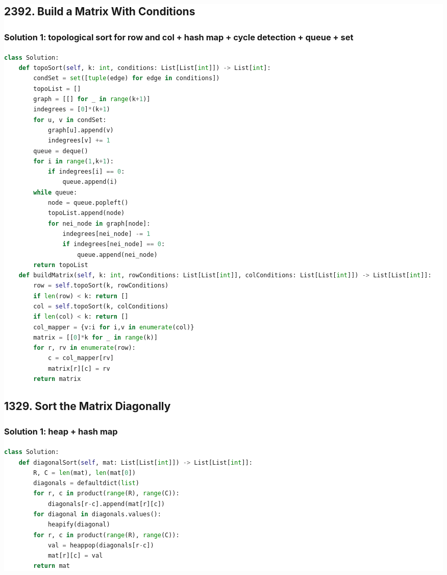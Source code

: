 ## 2392. Build a Matrix With Conditions

### Solution 1: topological sort for row and col + hash map + cycle detection + queue + set

```py
class Solution:
    def topoSort(self, k: int, conditions: List[List[int]]) -> List[int]:
        condSet = set([tuple(edge) for edge in conditions])
        topoList = []
        graph = [[] for _ in range(k+1)]
        indegrees = [0]*(k+1)
        for u, v in condSet:
            graph[u].append(v)
            indegrees[v] += 1
        queue = deque()
        for i in range(1,k+1):
            if indegrees[i] == 0:
                queue.append(i)
        while queue:
            node = queue.popleft()
            topoList.append(node)
            for nei_node in graph[node]:
                indegrees[nei_node] -= 1
                if indegrees[nei_node] == 0:
                    queue.append(nei_node)
        return topoList
    def buildMatrix(self, k: int, rowConditions: List[List[int]], colConditions: List[List[int]]) -> List[List[int]]:
        row = self.topoSort(k, rowConditions)
        if len(row) < k: return []
        col = self.topoSort(k, colConditions)
        if len(col) < k: return []
        col_mapper = {v:i for i,v in enumerate(col)}
        matrix = [[0]*k for _ in range(k)]    
        for r, rv in enumerate(row):
            c = col_mapper[rv]
            matrix[r][c] = rv
        return matrix
```

## 1329. Sort the Matrix Diagonally

### Solution 1:  heap + hash map

```py
class Solution:
    def diagonalSort(self, mat: List[List[int]]) -> List[List[int]]:
        R, C = len(mat), len(mat[0])
        diagonals = defaultdict(list)
        for r, c in product(range(R), range(C)):
            diagonals[r-c].append(mat[r][c])
        for diagonal in diagonals.values():
            heapify(diagonal)
        for r, c in product(range(R), range(C)):
            val = heappop(diagonals[r-c])
            mat[r][c] = val
        return mat
```
